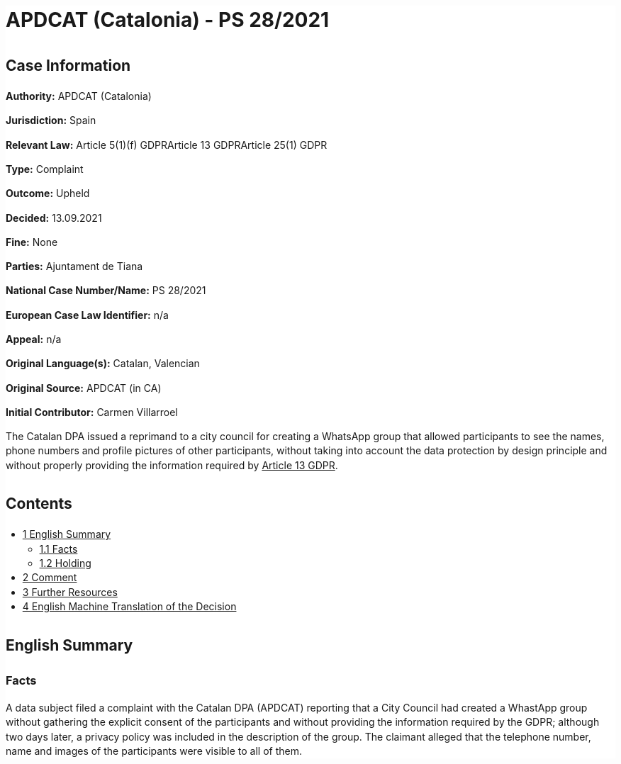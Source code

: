 # APDCAT (Catalonia) - PS 28/2021

## Case Information

**Authority:** APDCAT (Catalonia)

**Jurisdiction:** Spain

**Relevant Law:** Article 5(1)(f) GDPRArticle 13 GDPRArticle 25(1) GDPR

**Type:** Complaint

**Outcome:** Upheld

**Decided:** 13.09.2021

**Fine:** None

**Parties:** Ajuntament de Tiana

**National Case Number/Name:** PS 28/2021

**European Case Law Identifier:** n/a

**Appeal:** n/a

**Original Language(s):** Catalan, Valencian

**Original Source:** APDCAT (in CA)

**Initial Contributor:** Carmen Villarroel

The Catalan DPA issued a reprimand to a city council for creating a WhatsApp group that allowed participants to see the names, phone numbers and profile pictures of other participants, without taking into account the data protection by design principle and without properly providing the information required by [Article 13 GDPR](/index.php?title=Article_13_GDPR "Article 13 GDPR").

## Contents

*   [1 English Summary](#English_Summary)
    *   [1.1 Facts](#Facts)
    *   [1.2 Holding](#Holding)
*   [2 Comment](#Comment)
*   [3 Further Resources](#Further_Resources)
*   [4 English Machine Translation of the Decision](#English_Machine_Translation_of_the_Decision)

## English Summary

### Facts

A data subject filed a complaint with the Catalan DPA (APDCAT) reporting that a City Council had created a WhastApp group without gathering the explicit consent of the participants and without providing the information required by the GDPR; although two days later, a privacy policy was included in the description of the group. The claimant alleged that the telephone number, name and images of the participants were visible to all of them.
